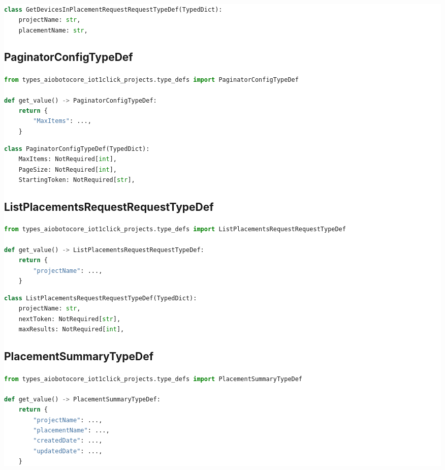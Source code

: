 ```python title="Definition"
class GetDevicesInPlacementRequestRequestTypeDef(TypedDict):
    projectName: str,
    placementName: str,
```

## PaginatorConfigTypeDef

```python title="Usage Example"
from types_aiobotocore_iot1click_projects.type_defs import PaginatorConfigTypeDef

def get_value() -> PaginatorConfigTypeDef:
    return {
        "MaxItems": ...,
    }
```

```python title="Definition"
class PaginatorConfigTypeDef(TypedDict):
    MaxItems: NotRequired[int],
    PageSize: NotRequired[int],
    StartingToken: NotRequired[str],
```

## ListPlacementsRequestRequestTypeDef

```python title="Usage Example"
from types_aiobotocore_iot1click_projects.type_defs import ListPlacementsRequestRequestTypeDef

def get_value() -> ListPlacementsRequestRequestTypeDef:
    return {
        "projectName": ...,
    }
```

```python title="Definition"
class ListPlacementsRequestRequestTypeDef(TypedDict):
    projectName: str,
    nextToken: NotRequired[str],
    maxResults: NotRequired[int],
```

## PlacementSummaryTypeDef

```python title="Usage Example"
from types_aiobotocore_iot1click_projects.type_defs import PlacementSummaryTypeDef

def get_value() -> PlacementSummaryTypeDef:
    return {
        "projectName": ...,
        "placementName": ...,
        "createdDate": ...,
        "updatedDate": ...,
    }
```
